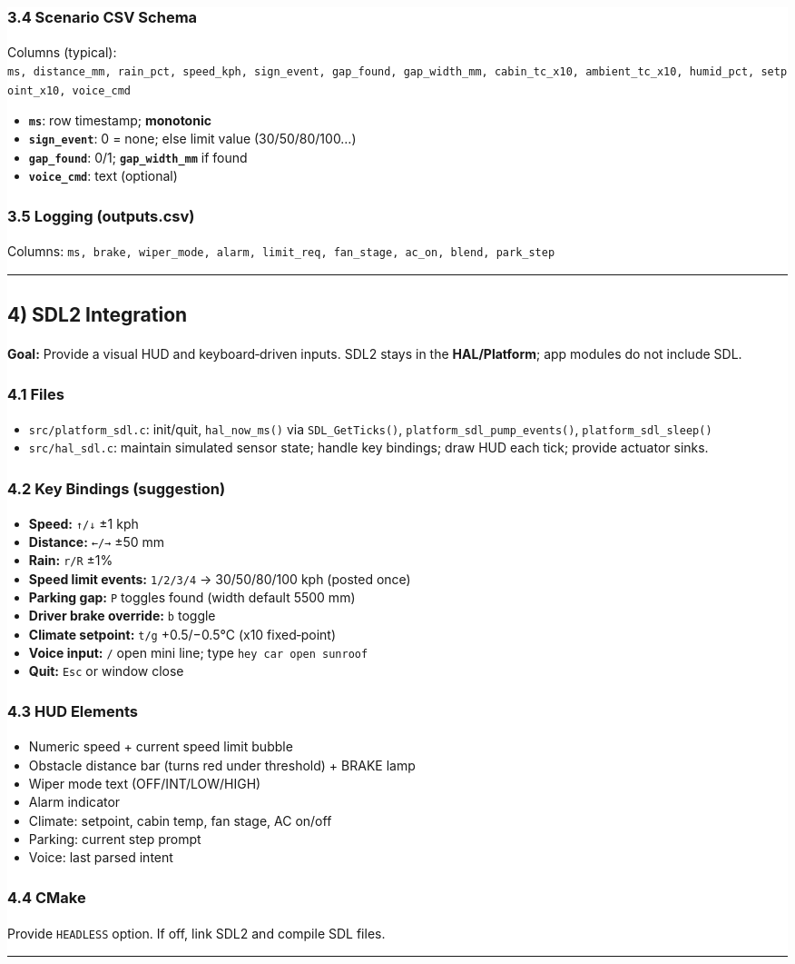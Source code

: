 ### 3.4 Scenario CSV Schema
Columns (typical):  
`ms, distance_mm, rain_pct, speed_kph, sign_event, gap_found, gap_width_mm, cabin_tc_x10, ambient_tc_x10, humid_pct, setpoint_x10, voice_cmd`

- **`ms`**: row timestamp; **monotonic**
- **`sign_event`**: 0 = none; else limit value (30/50/80/100…)
- **`gap_found`**: 0/1; **`gap_width_mm`** if found
- **`voice_cmd`**: text (optional)

### 3.5 Logging (outputs.csv)
Columns: `ms, brake, wiper_mode, alarm, limit_req, fan_stage, ac_on, blend, park_step`

---

## 4) SDL2 Integration

**Goal:** Provide a visual HUD and keyboard‑driven inputs. SDL2 stays in the **HAL/Platform**; app modules do not include SDL.

### 4.1 Files
- `src/platform_sdl.c`: init/quit, `hal_now_ms()` via `SDL_GetTicks()`, `platform_sdl_pump_events()`, `platform_sdl_sleep()`
- `src/hal_sdl.c`: maintain simulated sensor state; handle key bindings; draw HUD each tick; provide actuator sinks.

### 4.2 Key Bindings (suggestion)
- **Speed:** `↑/↓` ±1 kph
- **Distance:** `←/→` ±50 mm
- **Rain:** `r/R` ±1%
- **Speed limit events:** `1/2/3/4` → 30/50/80/100 kph (posted once)
- **Parking gap:** `P` toggles found (width default 5500 mm)
- **Driver brake override:** `b` toggle
- **Climate setpoint:** `t/g` +0.5/−0.5°C (x10 fixed‑point)
- **Voice input:** `/` open mini line; type `hey car open sunroof`
- **Quit:** `Esc` or window close

### 4.3 HUD Elements
- Numeric speed + current speed limit bubble
- Obstacle distance bar (turns red under threshold) + BRAKE lamp
- Wiper mode text (OFF/INT/LOW/HIGH)
- Alarm indicator
- Climate: setpoint, cabin temp, fan stage, AC on/off
- Parking: current step prompt
- Voice: last parsed intent

### 4.4 CMake
Provide `HEADLESS` option. If off, link SDL2 and compile SDL files.

---
